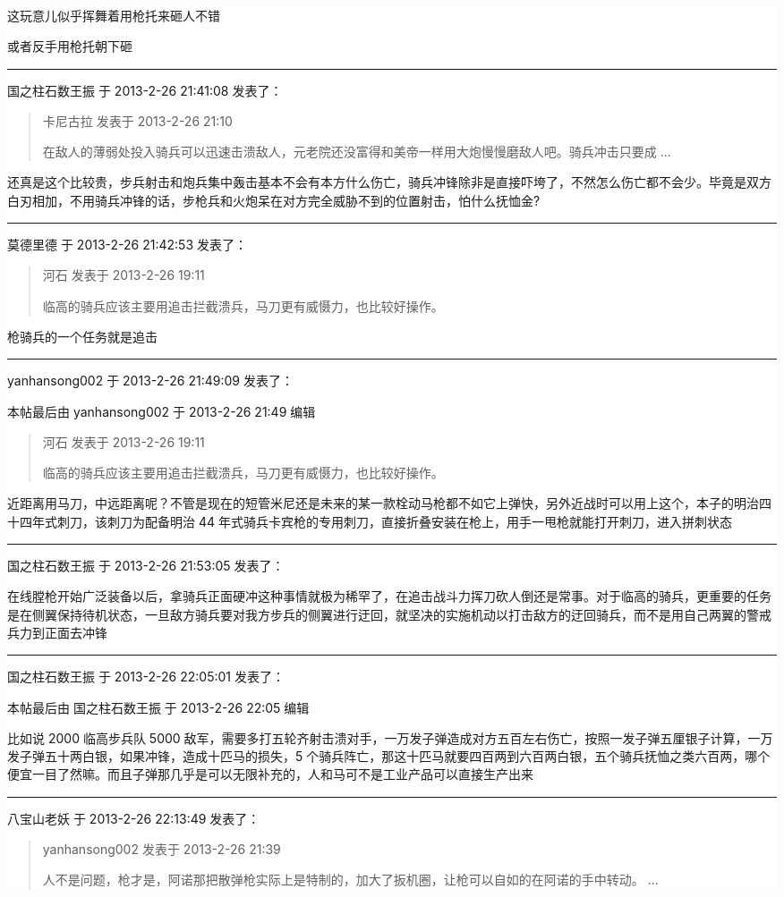 这玩意儿似乎挥舞着用枪托来砸人不错

或者反手用枪托朝下砸

---

国之柱石数王振 于 2013-2-26 21:41:08 发表了：

> 卡尼古拉 发表于 2013-2-26 21:10
>
> 在敌人的薄弱处投入骑兵可以迅速击溃敌人，元老院还没富得和美帝一样用大炮慢慢磨敌人吧。骑兵冲击只要成 ...

还真是这个比较贵，步兵射击和炮兵集中轰击基本不会有本方什么伤亡，骑兵冲锋除非是直接吓垮了，不然怎么伤亡都不会少。毕竟是双方白刃相加，不用骑兵冲锋的话，步枪兵和火炮呆在对方完全威胁不到的位置射击，怕什么抚恤金?

---

莫德里德 于 2013-2-26 21:42:53 发表了：

> 河石 发表于 2013-2-26 19:11
>
> 临高的骑兵应该主要用追击拦截溃兵，马刀更有威慑力，也比较好操作。

枪骑兵的一个任务就是追击

---

yanhansong002 于 2013-2-26 21:49:09 发表了：

本帖最后由 yanhansong002 于 2013-2-26 21:49 编辑

> 河石 发表于 2013-2-26 19:11
>
> 临高的骑兵应该主要用追击拦截溃兵，马刀更有威慑力，也比较好操作。

近距离用马刀，中远距离呢？不管是现在的短管米尼还是未来的某一款栓动马枪都不如它上弹快，另外近战时可以用上这个，本子的明治四十四年式刺刀，该刺刀为配备明治 44 年式骑兵卡宾枪的专用刺刀，直接折叠安装在枪上，用手一甩枪就能打开刺刀，进入拼刺状态

---

国之柱石数王振 于 2013-2-26 21:53:05 发表了：

在线膛枪开始广泛装备以后，拿骑兵正面硬冲这种事情就极为稀罕了，在追击战斗力挥刀砍人倒还是常事。对于临高的骑兵，更重要的任务是在侧翼保持待机状态，一旦敌方骑兵要对我方步兵的侧翼进行迂回，就坚决的实施机动以打击敌方的迂回骑兵，而不是用自己两翼的警戒兵力到正面去冲锋

---

国之柱石数王振 于 2013-2-26 22:05:01 发表了：

本帖最后由 国之柱石数王振 于 2013-2-26 22:05 编辑

比如说 2000 临高步兵队 5000 敌军，需要多打五轮齐射击溃对手，一万发子弹造成对方五百左右伤亡，按照一发子弹五厘银子计算，一万发子弹五十两白银，如果冲锋，造成十匹马的损失，5 个骑兵阵亡，那这十匹马就要四百两到六百两白银，五个骑兵抚恤之类六百两，哪个便宜一目了然嘛。而且子弹那几乎是可以无限补充的，人和马可不是工业产品可以直接生产出来

---

八宝山老妖 于 2013-2-26 22:13:49 发表了：

> yanhansong002 发表于 2013-2-26 21:39
>
> 人不是问题，枪才是，阿诺那把散弹枪实际上是特制的，加大了扳机圈，让枪可以自如的在阿诺的手中转动。 ...
